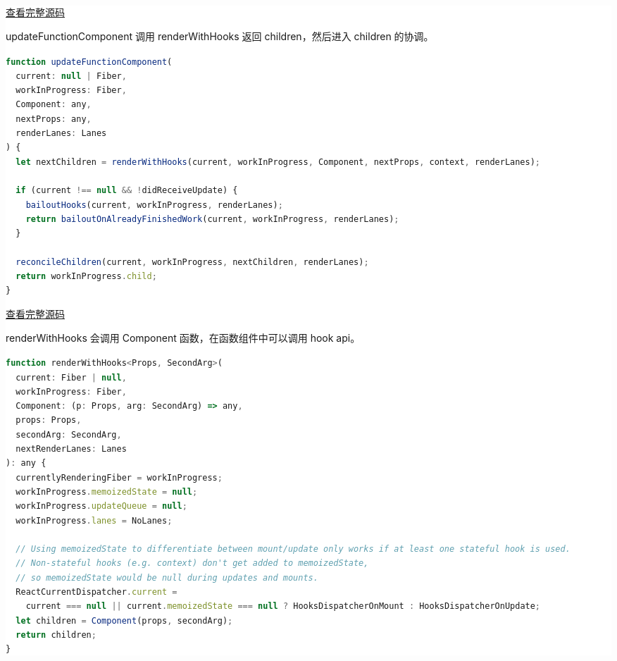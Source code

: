 <a href="https://github.com/facebook/react/blob/855b77c9bbee347735efcd626dda362db2ffae1d/packages/react-reconciler/src/ReactFiberBeginWork.js#L3936" target="_blank">查看完整源码</a>

updateFunctionComponent 调用 renderWithHooks 返回 children，然后进入 children 的协调。

```javascript
function updateFunctionComponent(
  current: null | Fiber,
  workInProgress: Fiber,
  Component: any,
  nextProps: any,
  renderLanes: Lanes
) {
  let nextChildren = renderWithHooks(current, workInProgress, Component, nextProps, context, renderLanes);

  if (current !== null && !didReceiveUpdate) {
    bailoutHooks(current, workInProgress, renderLanes);
    return bailoutOnAlreadyFinishedWork(current, workInProgress, renderLanes);
  }

  reconcileChildren(current, workInProgress, nextChildren, renderLanes);
  return workInProgress.child;
}
```

<a href="https://github.com/facebook/react/blob/855b77c9bbee347735efcd626dda362db2ffae1d/packages/react-reconciler/src/ReactFiberBeginWork.js#L1081" target="_blank">查看完整源码</a>

renderWithHooks 会调用 Component 函数，在函数组件中可以调用 hook api。

```javascript
function renderWithHooks<Props, SecondArg>(
  current: Fiber | null,
  workInProgress: Fiber,
  Component: (p: Props, arg: SecondArg) => any,
  props: Props,
  secondArg: SecondArg,
  nextRenderLanes: Lanes
): any {
  currentlyRenderingFiber = workInProgress;
  workInProgress.memoizedState = null;
  workInProgress.updateQueue = null;
  workInProgress.lanes = NoLanes;

  // Using memoizedState to differentiate between mount/update only works if at least one stateful hook is used.
  // Non-stateful hooks (e.g. context) don't get added to memoizedState,
  // so memoizedState would be null during updates and mounts.
  ReactCurrentDispatcher.current =
    current === null || current.memoizedState === null ? HooksDispatcherOnMount : HooksDispatcherOnUpdate;
  let children = Component(props, secondArg);
  return children;
}
```
